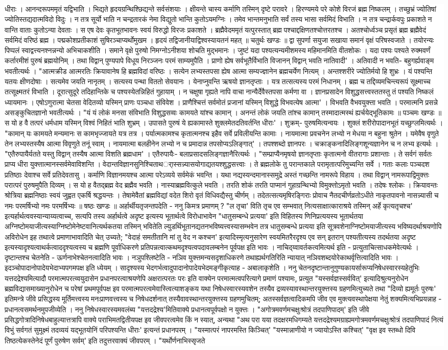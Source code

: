 धीराः । आनन्दरूपममृतं यद्विभाति । भिद्यते हृदयग्रन्थिश्छिद्यन्ते सर्वसंशयाः । क्षीयन्ते चास्य कर्माणि तस्मिन् दृष्टे परावरे । हिरण्यमये परे कोशे विरजं ब्रह्म निष्कलम् । तच्छुभ्रं ज्योतिषां ज्योतिस्तद्यदात्मविदो विदुः । न तत्र सूर्यो भाति न चन्द्रतारकं नेमा विद्युतो भान्ति कुतोऽयमग्निः । तमेव भान्तमनुभाति सर्वं तस्य भासा सर्वमिदं विभाति । न तत्र चन्द्रार्कवपुः प्रकाशते न वान्ति वाताः कुतोऽन्या देवताः । स एष देवः कृतभूतभावनः स्वयं विरुद्धो विरजः प्रकाशते । ब्रह्मैवेदममृतं यत्पुरस्तात् ब्रह्म पश्चाद्दक्षिणतश्चोत्तरतश्च । अतश्चोर्ध्वञ्च प्रसृतं ब्रह्म ब्रह्मैवेदं सर्वमिदं वरिष्ठं ब्रह्म । पद्मकोशप्रतीकाशं सुषिरञ्चाप्यर्थोमुखम । हृदयं तद्विजानीयाद्विश्वस्यायतनं महत् ॥ चतुर्थः खण्डः ॥ द्वा सुपर्णा सयुजा सखाया समानं वृक्षं परिषस्वजाते । तयोरन्यः पिप्पलं स्वाद्वत्त्यनश्नन्नन्यो अभिचाकशीति । समाने वृक्षे पुरुषो निमग्नोऽनीशया शोचति मुद्भमानः । जुष्टं यदा पश्यत्यन्यमीशमस्य महिमानमिति वीतशोकः । यदा पश्यः पश्यते रुक्मवर्णं कर्तारमीशं पुरुषं ब्रह्मयोनिम् । तथा विद्वान् पुण्यपापे विधूय निरञ्जनः परमं साम्यमुपैति । प्राणो ह्येष सर्वभूतैर्विभाति विजानन् विद्वान् भवति नातिवादी' । अतिवादी न भवति- बहुगर्ह्यवाङ्म भवतीत्यर्थः । "आत्मक्रीड आत्मरतिः क्रियावानेष हि ब्रह्मविदां वरिष्ठः । सत्येन लभ्यस्तपसा ह्येष आत्मा सम्यज्ज्ञानेन ब्रह्मचर्येण नित्यम् । अन्तश्शरीरे ज्योतिर्मयो हि शुभ्रः । यं पश्यन्ति यतयः क्षीणदोषाः । सत्यमेव जयति नानृतम् । सत्यस्य पन्था विततो सेवयानः । येनाप्नुवन्ति ऋषयो ज्ञानतृप्ताः । यत्र तत्सत्यस्य परमं निधानम् । ब्रह्म च तद्दिव्यमचिन्त्यरूपं सूक्ष्माच्च तत्सूक्ष्मतरं विभाति । दूरात्सुदूरे तदिहान्तिके च पश्यस्येतन्निहितं गुहायाम् । न चक्षुषा गृह्यते नापि वाचा नान्यैर्देवैस्तपसा कर्मणा वा । ज्ञानप्रसादेन विशुद्धसत्त्वस्ततस्तु तं पश्यति निष्कलं ध्यायमानः । एषोऽणुरात्मा चेतसा वेदितव्यो यस्मिन् प्राणः पञ्चधा संविवेश । प्राणैश्चित्तं सर्वमोतं प्रजानां यस्मिन् विशुद्धे विभवत्येष आत्मा' । विभवति वैभवयुक्त्ता भवति । परमात्मनि प्रसन्ने असङ्कुचितज्ञानो भवतीत्यर्थः । "यं यं लोकं मनसा संविभाति विशुद्धसव्वः कामयते यांश्च कामान् । अनन्तं लोकं जयति तांश्च कामान् तस्मादात्मस्थं ह्यर्चयेद्भूतिकामः ॥ पञ्चमः खण्डः ॥ स यो ह वै तत्परं धर्मधाम यस्मिन् विश्वं निहितं भाति शुभ्रम् । उपासते पुरुषं ये ह्यकामास्ते शुक्लमेतदतिवर्तन्ति धीराः' । शुक्रम्- पुरुषमित्यन्वयः । शुक्लं शरीरोपादानभूतं यच्छुग्लमित्यर्थः । "कामान् यः कामयते मन्यमानः स कामभृज्जायते यत्र तत्र । पर्यात्मकामश्च कृतात्मनश्च इहैव सर्वे प्रविलीयन्ति कामाः । नायमात्मा प्रवचनेन लभ्यो न मेधया न बहुना श्रुतेन । यमेवैष वृणुते तेन लभ्यस्तस्यैष आत्मा विवृणुते तनूं स्वाम् । नायमात्मा बलहीनेन लभ्यो न च प्रमादान्न तपसोप्यऽलिङ्गात्' । तपश्शब्दो ज्ञानपरः । चक्राङ्कनादिलिङ्गशून्यज्ञानेन च न लभ्य इत्यर्थः । "एतैरुपायैर्यतते यस्तु विद्वान् तस्यैष आत्मा विशति ब्रह्मधाम' । एतैरुपायैः- बलाप्रसादसलिङ्गज्ञानैरित्यर्थः । "सम्प्राप्यैनमृषयो ज्ञानतृप्ताः कृतात्मनो वीतरागाः प्रशान्ताः । ते सर्वगं सर्वतः प्राप्य धीरा युक्त्तात्मानस्सर्वमेवाविशन्ति । वेदान्तविज्ञानसुनिश्चिताथर्ास्सन्न्यासयोगाद्यतयश्शुद्धसत्त्वाः । ते ब्रह्मलोके तु परान्तकाले परामृतात्परिमुच्यन्ति सर्वे । गताः कलाः पञ्चदश प्रतिष्ठाः देवाश्च सर्वे प्रतिदेवतासु । कर्माणि विज्ञानमयश्च आत्मा परेऽव्यये सर्वमेकं भवन्ति । यथा नद्यस्यन्दमानास्समुद्रे अस्तं गच्छन्ति नामरूपे विहाय । तथा विद्वान् नामरूपाद्विमुक्त्तः परात्परं पुरुषमुपैति दिव्यम् । स यो ह वैतद्ब्रह्म वेद ब्रह्मैव भवति । नास्याब्रह्मवित्कुले भवति । तरति शोकं तरति पाप्मानं गुहाग्रन्थिभ्यो विमुक्त्तोऽमृतो भवति । तदेषः श्लोकः । क्रियावन्तः श्रोत्रिया ब्रह्मनिष्ठाः स्वयं जुह्वत एकर्षि श्रद्धयन्तः । तेषामेवैतां ब्रह्मविद्यां वदेत शिरो वृतं विधिवद्यैस्तु चीर्णम् । तदेतत्सत्यमृषिरङ्गिराः प्रोवाच नैतदचीर्णव्रतोऽधीते नाकृतपावनो नासन्न्यासी च नमः परमर्षिभ्यो नमः परमर्षिभ्यः ॥ षष्ठः खण्डः ॥ अर्हार्थीयतृजन्तपदेति - ननु किमत्र प्रमाणम् ? "ल तृचा' विति तृच एव सम्भवात् नित्यसाक्षात्काराश्रये तस्मिन् अर्हे कृत्यतृचश्च' इत्यर्हार्थत्ववस्यान्याय्यत्वाच्च, सत्यपि तस्य अर्हार्थत्वे अदृष्ट इत्यस्य भूतार्थत्वे विरोधाभावेन "धातुसम्बन्धे प्रत्यया' इति विहितस्य णिनिप्रत्ययस्य भूतार्थतया अग्निष्टोमयाजीत्यस्याग्निष्टोमेनेष्टवानित्यर्थकतया तस्मिन् भवितेति ल्युडर्थिभूतानद्यतनभविष्यत्त्वस्यासम्भवेन तत्र धातुसम्बन्धे प्रत्यया इति सूत्रवशेनाग्निष्टोमयाजीत्यस्य भविष्यदर्थाश्रयणोपि अविरोधेन इह तथात्वे प्रमाणाभावादिति चेत् उच्यते; "वेदाहं समतीतानि मां तु वेद न कश्चन' इत्यादिस्मृत्यनुसारेण स्वयमितरैरदृश्य एव सन् इतरान् पश्यतीत्यस्य तदर्थतया अदृष्ट इत्यस्यादृश्यत्वाथर्कत्वाददृश्यत्वस्य च ब्रह्मणि पूर्वाधिकरणे प्रतिपन्नत्वात्कथमदृश्यत्वपदावलम्बनेन पूर्वपक्ष इति भावः । नाचिद्य्वावर्तकत्वमित्यर्थ इति - प्रत्युताचित्साधकमेवेत्यर्थः । दृष्टान्तश्च चेतनेति - ऊर्णनाभेश्चेतनत्वादिति भावः । नञुपश्लिष्टेति - नञिव युक्त्तमन्यसदृशाधिकरणे तथाह्यर्थगतिरिति न्यायात् नञिवशब्दयोरेकाथर्वृत्तित्वादिति भावः । इदञ्चोपादानोपादेयभेदाभ्यपगमपक्ष इति ध्येयम् । सादृश्यस्य भेदगर्भत्वादुपादानोपादेयभेदमङ्गीकृत्याह - अबालाकृशेति । ननु चेतनदृष्टान्तानुगुण्यकायर्सारूप्यनिषेधस्वारस्यहेतुभिः यत्तदद्रेश्यमित्यादौ परमात्मपरत्व्वयुदासेन प्रधानपरत्वाश्रयणेपि अक्षरात्परतः परः इति वाक्येन परमात्मत्वपरित्यागे प्रमाणं पश्यामः, प्रत्युत "यस्सर्वज्ञस्सर्ववित्' इत्यादिश्रुत्यनुरोधेन ब्रह्मविद्यासमाख्यानुरोधेन च परेषां प्रथमपूर्वपक्ष इव परमात्मपरत्वमेवास्त्वित्याशङ्कय यथा निषेधस्वारस्यवशेन तस्यैव द्रव्यस्यावस्थान्तरयुक्त्तस्य ग्रहणमित्युच्यते तथा "दिव्यो ह्यमूर्तः पुरुषः' इतिमन्त्रे जीवे प्रसिद्धस्य मूर्तिमत्त्वस्य मनःप्राणवत्त्वस्य च निषेधदर्शनात् तस्यैवावस्थान्तरयुक्त्तस्य ग्रहणमुचितम्; अतस्सर्वज्ञत्वादिकमपि जीव एव मुक्त्यवस्थापेक्षया नेतुं शक्यमित्यभिप्रयन्नाह - प्रधानत्वसमर्थनमुपजीव्येति । ननु निषेधस्वारस्यमवलंब्य "यत्तदद्रेश्य'मितिवाक्ये प्रधानत्वपूर्वपक्षो न युक्त्तः । "अगोत्रमवर्णमचक्षुःश्रोत्रं तदपाणिपादम्' इति जीवे प्रसिद्धगोत्रादिनिषेधबाहुल्यात्तत्रापि वाक्ये पराभिमतद्वितीयपक्ष इव जीवपरत्वमेव किं न स्यात्, अन्यथा "अथ परा यया तदक्षरमधिगम्यते यत्तदद्रेश्यमग्राह्यमगोत्रमवर्णमचक्षुःश्रोत्रं तदपाणिपादं नित्यं विभुं सर्वगतं सुमूक्ष्मं तदव्ययं यद्भूतयोनिं परिपश्यन्ति धीराः' इत्यन्तं प्रधानपरम् । "यस्मात्परं नापरमस्ति किञ्चित्' "यस्मान्नाणीयो न ज्यायोऽस्ति कश्चित्' "वृक्ष इव स्तब्धो दिवि तिष्ठत्येकस्तेनेदं पूर्णं पुरुषेण सर्वम्' इति तदुत्तरवाक्यं जीवपरम् । "यर्थोर्णनाभिस्सृजते